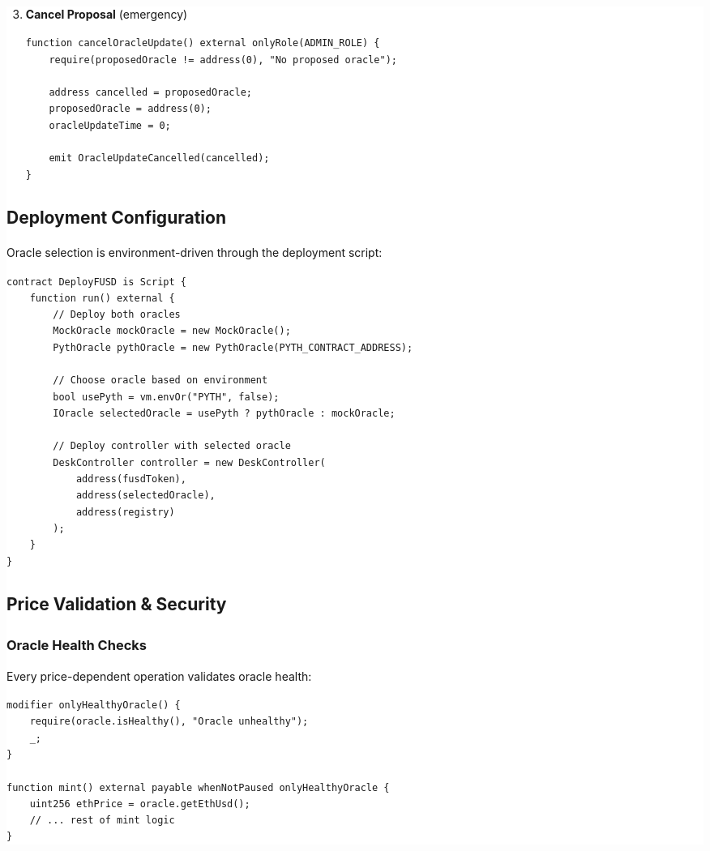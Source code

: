 3. **Cancel Proposal** (emergency)

   ```solidity
   function cancelOracleUpdate() external onlyRole(ADMIN_ROLE) {
       require(proposedOracle != address(0), "No proposed oracle");
       
       address cancelled = proposedOracle;
       proposedOracle = address(0);
       oracleUpdateTime = 0;
       
       emit OracleUpdateCancelled(cancelled);
   }
   ```

## Deployment Configuration

Oracle selection is environment-driven through the deployment script:

```solidity
contract DeployFUSD is Script {
    function run() external {
        // Deploy both oracles
        MockOracle mockOracle = new MockOracle();
        PythOracle pythOracle = new PythOracle(PYTH_CONTRACT_ADDRESS);
        
        // Choose oracle based on environment
        bool usePyth = vm.envOr("PYTH", false);
        IOracle selectedOracle = usePyth ? pythOracle : mockOracle;
        
        // Deploy controller with selected oracle
        DeskController controller = new DeskController(
            address(fusdToken),
            address(selectedOracle),
            address(registry)
        );
    }
}
```

## Price Validation & Security

### Oracle Health Checks

Every price-dependent operation validates oracle health:

```solidity
modifier onlyHealthyOracle() {
    require(oracle.isHealthy(), "Oracle unhealthy");
    _;
}

function mint() external payable whenNotPaused onlyHealthyOracle {
    uint256 ethPrice = oracle.getEthUsd();
    // ... rest of mint logic
}
```
